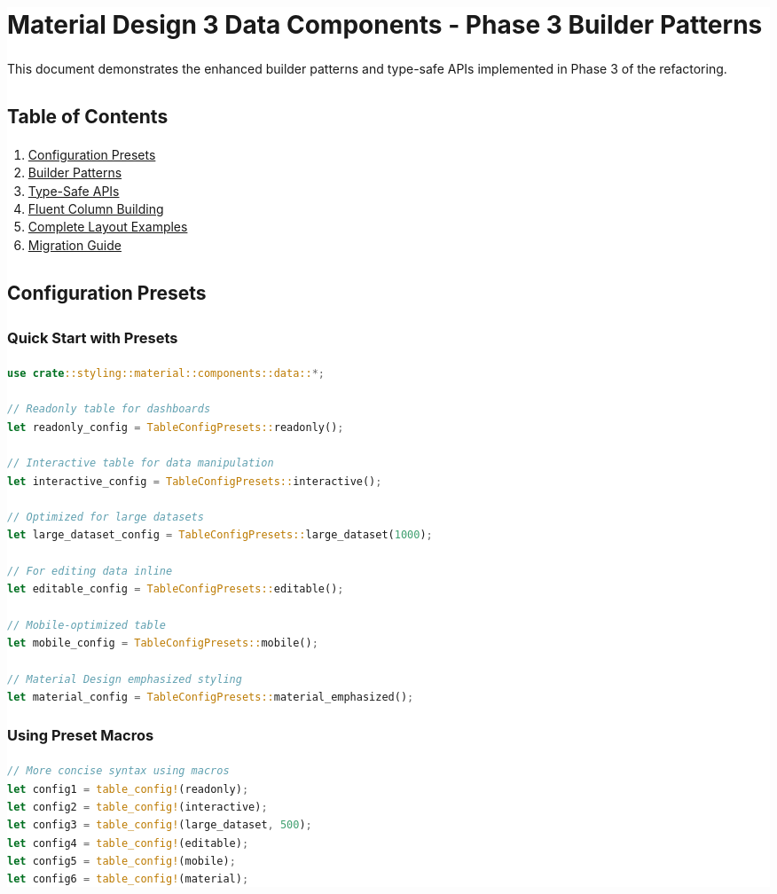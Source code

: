 # Material Design 3 Data Components - Phase 3 Builder Patterns

This document demonstrates the enhanced builder patterns and type-safe APIs implemented in Phase 3 of the refactoring.

## Table of Contents
1. [Configuration Presets](#configuration-presets)
2. [Builder Patterns](#builder-patterns)
3. [Type-Safe APIs](#type-safe-apis)
4. [Fluent Column Building](#fluent-column-building)
5. [Complete Layout Examples](#complete-layout-examples)
6. [Migration Guide](#migration-guide)

## Configuration Presets

### Quick Start with Presets

```rust
use crate::styling::material::components::data::*;

// Readonly table for dashboards
let readonly_config = TableConfigPresets::readonly();

// Interactive table for data manipulation
let interactive_config = TableConfigPresets::interactive();

// Optimized for large datasets
let large_dataset_config = TableConfigPresets::large_dataset(1000);

// For editing data inline
let editable_config = TableConfigPresets::editable();

// Mobile-optimized table
let mobile_config = TableConfigPresets::mobile();

// Material Design emphasized styling
let material_config = TableConfigPresets::material_emphasized();
```

### Using Preset Macros

```rust
// More concise syntax using macros
let config1 = table_config!(readonly);
let config2 = table_config!(interactive);
let config3 = table_config!(large_dataset, 500);
let config4 = table_config!(editable);
let config5 = table_config!(mobile);
let config6 = table_config!(material);
```
